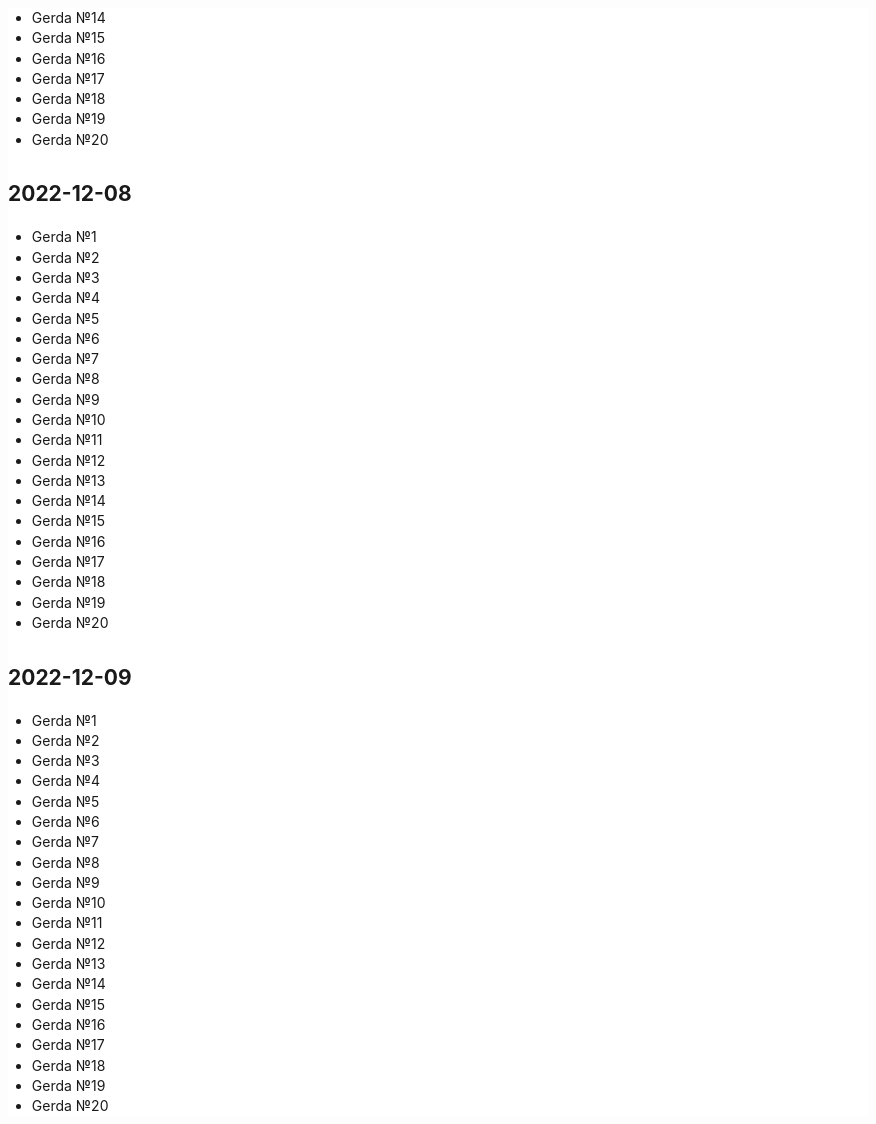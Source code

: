 * Gerda №14
* Gerda №15
* Gerda №16
* Gerda №17
* Gerda №18
* Gerda №19
* Gerda №20

## 2022-12-08
* Gerda №1
* Gerda №2
* Gerda №3
* Gerda №4
* Gerda №5
* Gerda №6
* Gerda №7
* Gerda №8
* Gerda №9
* Gerda №10
* Gerda №11
* Gerda №12
* Gerda №13
* Gerda №14
* Gerda №15
* Gerda №16
* Gerda №17
* Gerda №18
* Gerda №19
* Gerda №20

## 2022-12-09
* Gerda №1
* Gerda №2
* Gerda №3
* Gerda №4
* Gerda №5
* Gerda №6
* Gerda №7
* Gerda №8
* Gerda №9
* Gerda №10
* Gerda №11
* Gerda №12
* Gerda №13
* Gerda №14
* Gerda №15
* Gerda №16
* Gerda №17
* Gerda №18
* Gerda №19
* Gerda №20
